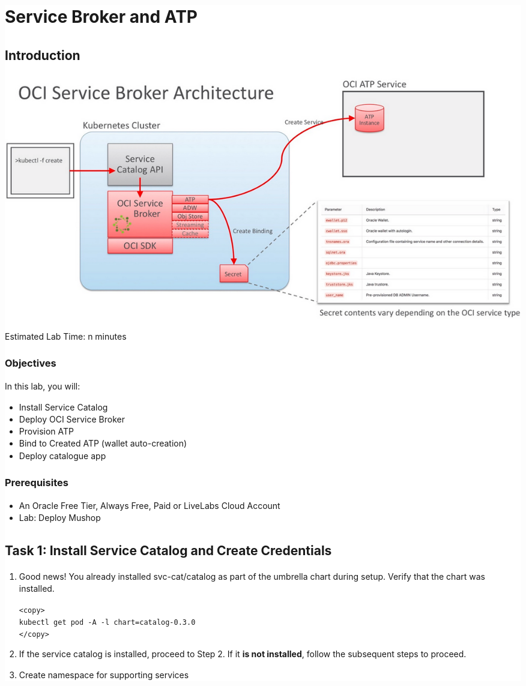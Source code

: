 # Service Broker and ATP

## Introduction

![](images/service-broker.png)

Estimated Lab Time: n minutes

### Objectives

In this lab, you will:
* Install Service Catalog
* Deploy OCI Service Broker
* Provision ATP
* Bind to Created ATP (wallet auto-creation)
* Deploy catalogue app

### Prerequisites

* An Oracle Free Tier, Always Free, Paid or LiveLabs Cloud Account
* Lab:  Deploy Mushop

## Task 1: Install Service Catalog and Create Credentials

1.  Good news! You already installed svc-cat/catalog as part of the umbrella chart during setup. Verify that the chart was installed.
   
    ````
    <copy>
    kubectl get pod -A -l chart=catalog-0.3.0
    </copy>
    ````
2.  If the service catalog is installed, proceed to Step 2.  If it **is not installed**, follow the subsequent steps to proceed.
3.   Create namespace for supporting services
   